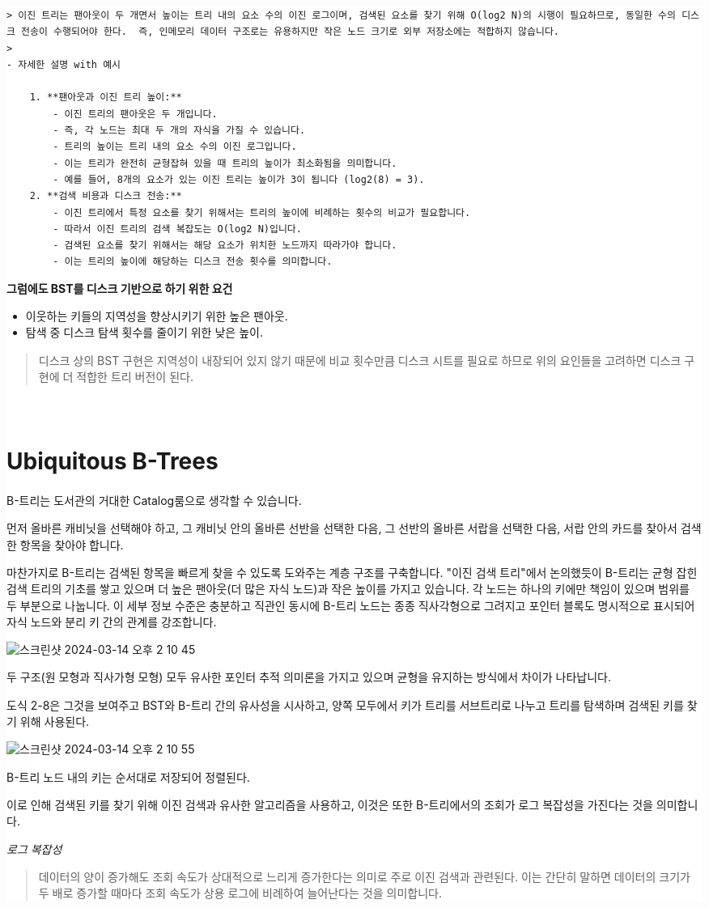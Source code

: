     > 이진 트리는 팬아웃이 두 개면서 높이는 트리 내의 요소 수의 이진 로그이며, 검색된 요소를 찾기 위해 O(log2 N)의 시행이 필요하므로, 동일한 수의 디스크 전송이 수행되어야 한다.  즉, 인메모리 데이터 구조로는 유용하지만 작은 노드 크기로 외부 저장소에는 적합하지 않습니다.
    > 
    - 자세한 설명 with 예시
      
        1. **팬아웃과 이진 트리 높이:**
            - 이진 트리의 팬아웃은 두 개입니다.
            - 즉, 각 노드는 최대 두 개의 자식을 가질 수 있습니다.
            - 트리의 높이는 트리 내의 요소 수의 이진 로그입니다.
            - 이는 트리가 완전히 균형잡혀 있을 때 트리의 높이가 최소화됨을 의미합니다.
            - 예를 들어, 8개의 요소가 있는 이진 트리는 높이가 3이 됩니다 (log2(8) = 3).
        2. **검색 비용과 디스크 전송:**
            - 이진 트리에서 특정 요소를 찾기 위해서는 트리의 높이에 비례하는 횟수의 비교가 필요합니다.
            - 따라서 이진 트리의 검색 복잡도는 O(log2 N)입니다.
            - 검색된 요소를 찾기 위해서는 해당 요소가 위치한 노드까지 따라가야 합니다.
            - 이는 트리의 높이에 해당하는 디스크 전송 횟수를 의미합니다.

**그럼에도 BST를 디스크 기반으로 하기 위한 요건**

- 이웃하는 키들의 지역성을 향상시키기 위한 높은 팬아웃.
- 탐색 중 디스크 탐색 횟수를 줄이기 위한 낮은 높이.

> 디스크 상의 BST 구현은 지역성이 내장되어 있지 않기 때문에 비교 횟수만큼 디스크 시트를 필요로 하므로 위의 요인들을 고려하면 디스크 구현에 더 적합한 트리 버전이 된다.


<br>

# Ubiquitous B-Trees

B-트리는 도서관의 거대한 Catalog룸으로 생각할 수 있습니다. 

먼저 올바른 캐비닛을 선택해야 하고, 그 캐비닛 안의 올바른 선반을 선택한 다음, 그 선반의 올바른 서랍을 선택한 다음, 서랍 안의 카드를 찾아서 검색한 항목을 찾아야 합니다. 

마찬가지로 B-트리는 검색된 항목을 빠르게 찾을 수 있도록 도와주는 계층 구조를 구축합니다.
"이진 검색 트리"에서 논의했듯이 B-트리는 균형 잡힌 검색 트리의 기초를 쌓고 있으며 더 높은 팬아웃(더 많은 자식 노드)과 작은 높이를 가지고 있습니다.
각 노드는 하나의 키에만 책임이 있으며 범위를 두 부분으로 나눕니다. 이 세부 정보 수준은 충분하고 직관인 동시에 B-트리 노드는 종종 직사각형으로 그려지고 포인터 블록도 명시적으로 표시되어 자식 노드와 분리 키 간의 관계를 강조합니다.

<img width="559" alt="스크린샷 2024-03-14 오후 2 10 45" src="https://github.com/sehyun-DBA/Database_internals/assets/160465819/985939a4-1b46-42bd-b0de-e8453e21a405">


두 구조(원 모형과 직사가형 모형) 모두 유사한 포인터 추적 의미론을 가지고 있으며 균형을 유지하는 방식에서 차이가 나타납니다. 

도식 2-8은 그것을 보여주고 BST와 B-트리 간의 유사성을 시사하고, 양쪽 모두에서 키가 트리를 서브트리로 나누고 트리를 탐색하며 검색된 키를 찾기 위해 사용된다.

<img width="559" alt="스크린샷 2024-03-14 오후 2 10 55" src="https://github.com/sehyun-DBA/Database_internals/assets/160465819/32570dd9-2361-406a-befc-8753bce11b17">

 B-트리 노드 내의 키는 순서대로 저장되어 정렬된다.

이로 인해 검색된 키를 찾기 위해 이진 검색과 유사한 알고리즘을 사용하고, 이것은 또한 B-트리에서의 조회가 로그 복잡성을 가진다는 것을 의미합니다. 

*로그 복잡성*

> 데이터의 양이 증가해도 조회 속도가 상대적으로 느리게 증가한다는 의미로 주로 이진 검색과 관련된다. 이는 간단히 말하면 데이터의 크기가 두 배로 증가할 때마다 조회 속도가 상용 로그에 비례하여 늘어난다는 것을 의미합니다.
> 
